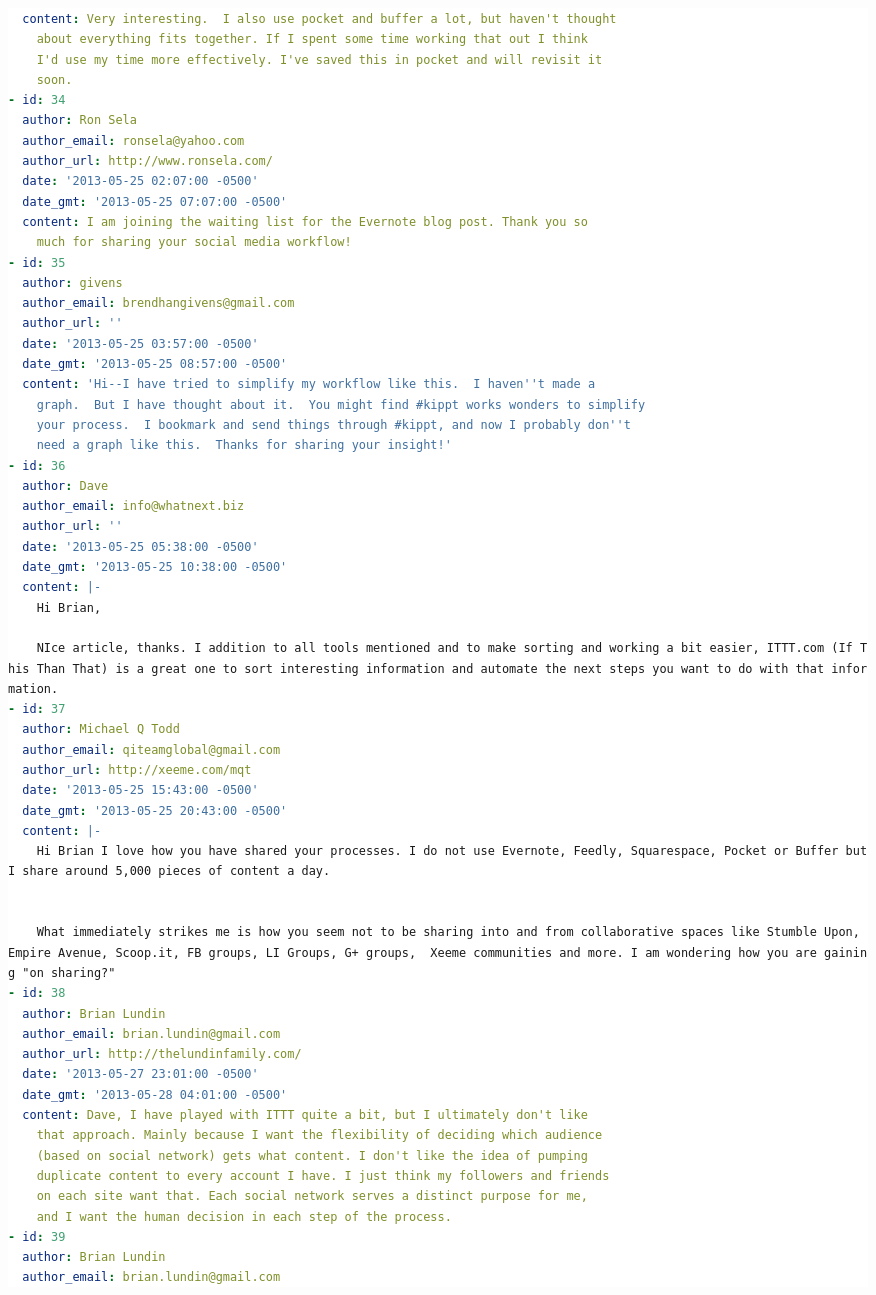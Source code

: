 ```yaml
  content: Very interesting.  I also use pocket and buffer a lot, but haven't thought
    about everything fits together. If I spent some time working that out I think
    I'd use my time more effectively. I've saved this in pocket and will revisit it
    soon.
- id: 34
  author: Ron Sela
  author_email: ronsela@yahoo.com
  author_url: http://www.ronsela.com/
  date: '2013-05-25 02:07:00 -0500'
  date_gmt: '2013-05-25 07:07:00 -0500'
  content: I am joining the waiting list for the Evernote blog post. Thank you so
    much for sharing your social media workflow!
- id: 35
  author: givens
  author_email: brendhangivens@gmail.com
  author_url: ''
  date: '2013-05-25 03:57:00 -0500'
  date_gmt: '2013-05-25 08:57:00 -0500'
  content: 'Hi--I have tried to simplify my workflow like this.  I haven''t made a
    graph.  But I have thought about it.  You might find #kippt works wonders to simplify
    your process.  I bookmark and send things through #kippt, and now I probably don''t
    need a graph like this.  Thanks for sharing your insight!'
- id: 36
  author: Dave
  author_email: info@whatnext.biz
  author_url: ''
  date: '2013-05-25 05:38:00 -0500'
  date_gmt: '2013-05-25 10:38:00 -0500'
  content: |-
    Hi Brian,

    NIce article, thanks. I addition to all tools mentioned and to make sorting and working a bit easier, ITTT.com (If This Than That) is a great one to sort interesting information and automate the next steps you want to do with that information.
- id: 37
  author: Michael Q Todd
  author_email: qiteamglobal@gmail.com
  author_url: http://xeeme.com/mqt
  date: '2013-05-25 15:43:00 -0500'
  date_gmt: '2013-05-25 20:43:00 -0500'
  content: |-
    Hi Brian I love how you have shared your processes. I do not use Evernote, Feedly, Squarespace, Pocket or Buffer but I share around 5,000 pieces of content a day.


    What immediately strikes me is how you seem not to be sharing into and from collaborative spaces like Stumble Upon, Empire Avenue, Scoop.it, FB groups, LI Groups, G+ groups,  Xeeme communities and more. I am wondering how you are gaining "on sharing?"
- id: 38
  author: Brian Lundin
  author_email: brian.lundin@gmail.com
  author_url: http://thelundinfamily.com/
  date: '2013-05-27 23:01:00 -0500'
  date_gmt: '2013-05-28 04:01:00 -0500'
  content: Dave, I have played with ITTT quite a bit, but I ultimately don't like
    that approach. Mainly because I want the flexibility of deciding which audience
    (based on social network) gets what content. I don't like the idea of pumping
    duplicate content to every account I have. I just think my followers and friends
    on each site want that. Each social network serves a distinct purpose for me,
    and I want the human decision in each step of the process.
- id: 39
  author: Brian Lundin
  author_email: brian.lundin@gmail.com
```